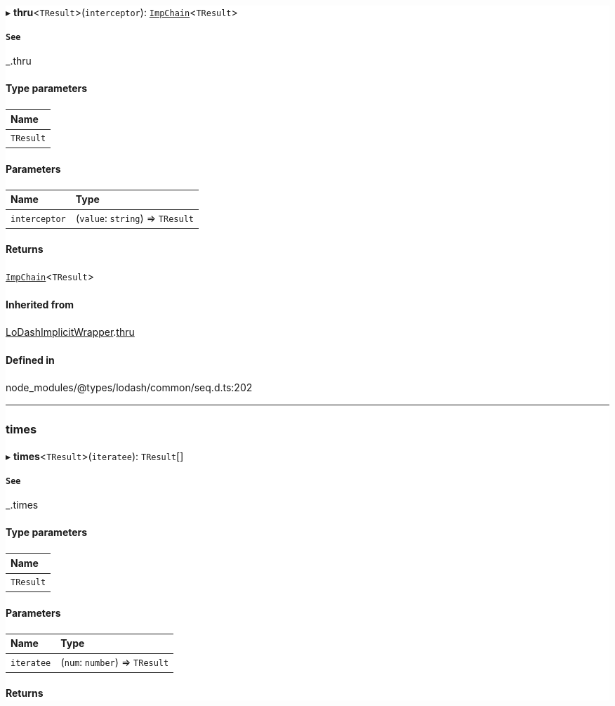 ▸ **thru**<`TResult`\>(`interceptor`): [`ImpChain`](../modules/lodash.md#impchain)<`TResult`\>

**`See`**

\_.thru

#### Type parameters

| Name      |
| :-------- |
| `TResult` |

#### Parameters

| Name          | Type                             |
| :------------ | :------------------------------- |
| `interceptor` | (`value`: `string`) => `TResult` |

#### Returns

[`ImpChain`](../modules/lodash.md#impchain)<`TResult`\>

#### Inherited from

[LoDashImplicitWrapper](lodash.LoDashImplicitWrapper.md).[thru](lodash.LoDashImplicitWrapper.md#thru)

#### Defined in

node_modules/@types/lodash/common/seq.d.ts:202

---

### times

▸ **times**<`TResult`\>(`iteratee`): `TResult`[]

**`See`**

\_.times

#### Type parameters

| Name      |
| :-------- |
| `TResult` |

#### Parameters

| Name       | Type                           |
| :--------- | :----------------------------- |
| `iteratee` | (`num`: `number`) => `TResult` |

#### Returns
